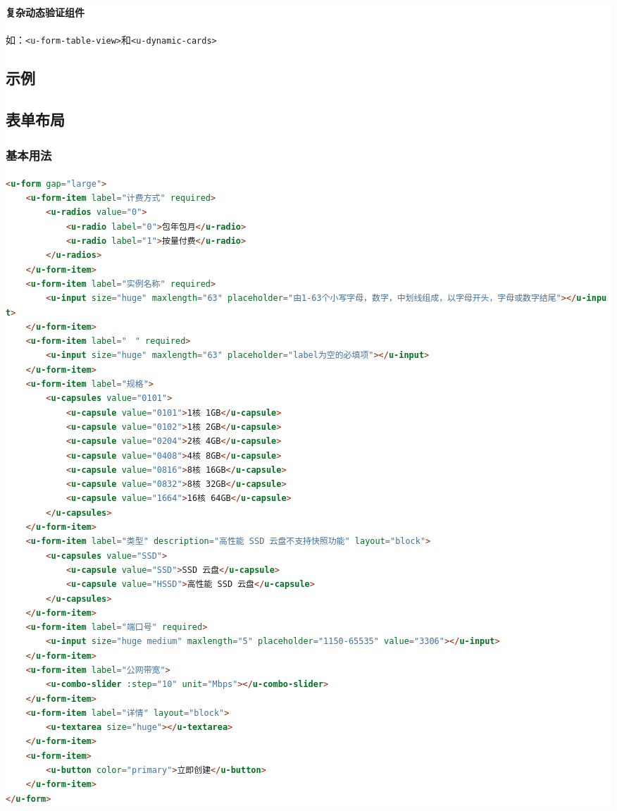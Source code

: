 #### 复杂动态验证组件

如：`<u-form-table-view>`和`<u-dynamic-cards>`

## 示例
## 表单布局
### 基本用法

``` html
<u-form gap="large">
    <u-form-item label="计费方式" required>
        <u-radios value="0">
            <u-radio label="0">包年包月</u-radio>
            <u-radio label="1">按量付费</u-radio>
        </u-radios>
    </u-form-item>
    <u-form-item label="实例名称" required>
        <u-input size="huge" maxlength="63" placeholder="由1-63个小写字母，数字，中划线组成，以字母开头，字母或数字结尾"></u-input>
    </u-form-item>
    <u-form-item label="　" required>
        <u-input size="huge" maxlength="63" placeholder="label为空的必填项"></u-input>
    </u-form-item>
    <u-form-item label="规格">
        <u-capsules value="0101">
            <u-capsule value="0101">1核 1GB</u-capsule>
            <u-capsule value="0102">1核 2GB</u-capsule>
            <u-capsule value="0204">2核 4GB</u-capsule>
            <u-capsule value="0408">4核 8GB</u-capsule>
            <u-capsule value="0816">8核 16GB</u-capsule>
            <u-capsule value="0832">8核 32GB</u-capsule>
            <u-capsule value="1664">16核 64GB</u-capsule>
        </u-capsules>
    </u-form-item>
    <u-form-item label="类型" description="高性能 SSD 云盘不支持快照功能" layout="block">
        <u-capsules value="SSD">
            <u-capsule value="SSD">SSD 云盘</u-capsule>
            <u-capsule value="HSSD">高性能 SSD 云盘</u-capsule>
        </u-capsules>
    </u-form-item>
    <u-form-item label="端口号" required>
        <u-input size="huge medium" maxlength="5" placeholder="1150-65535" value="3306"></u-input>
    </u-form-item>
    <u-form-item label="公网带宽">
        <u-combo-slider :step="10" unit="Mbps"></u-combo-slider>
    </u-form-item>
    <u-form-item label="详情" layout="block">
        <u-textarea size="huge"></u-textarea>
    </u-form-item>
    <u-form-item>
        <u-button color="primary">立即创建</u-button>
    </u-form-item>
</u-form>
```
